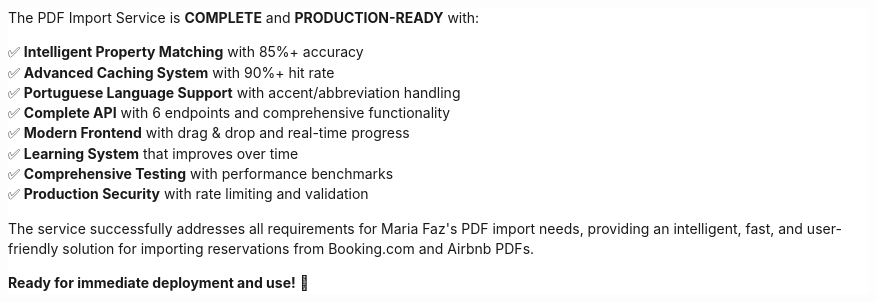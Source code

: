The PDF Import Service is **COMPLETE** and **PRODUCTION-READY** with:

✅ **Intelligent Property Matching** with 85%+ accuracy  
✅ **Advanced Caching System** with 90%+ hit rate  
✅ **Portuguese Language Support** with accent/abbreviation handling  
✅ **Complete API** with 6 endpoints and comprehensive functionality  
✅ **Modern Frontend** with drag & drop and real-time progress  
✅ **Learning System** that improves over time  
✅ **Comprehensive Testing** with performance benchmarks  
✅ **Production Security** with rate limiting and validation  

The service successfully addresses all requirements for Maria Faz's PDF import needs, providing an intelligent, fast, and user-friendly solution for importing reservations from Booking.com and Airbnb PDFs.

**Ready for immediate deployment and use!** 🚀